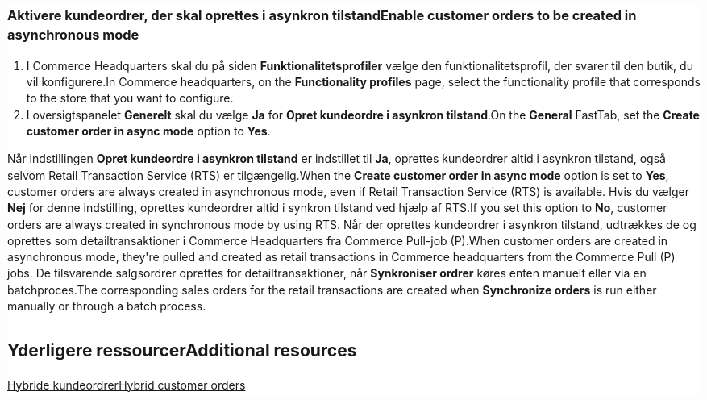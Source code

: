 ### <a name="enable-customer-orders-to-be-created-in-asynchronous-mode"></a><span data-ttu-id="824c7-233">Aktivere kundeordrer, der skal oprettes i asynkron tilstand</span><span class="sxs-lookup"><span data-stu-id="824c7-233">Enable customer orders to be created in asynchronous mode</span></span>

1. <span data-ttu-id="824c7-234">I Commerce Headquarters skal du på siden **Funktionalitetsprofiler** vælge den funktionalitetsprofil, der svarer til den butik, du vil konfigurere.</span><span class="sxs-lookup"><span data-stu-id="824c7-234">In Commerce headquarters, on the **Functionality profiles** page, select the functionality profile that corresponds to the store that you want to configure.</span></span>
2. <span data-ttu-id="824c7-235">I oversigtspanelet **Generelt** skal du vælge **Ja** for **Opret kundeordre i asynkron tilstand**.</span><span class="sxs-lookup"><span data-stu-id="824c7-235">On the **General** FastTab, set the **Create customer order in async mode** option to **Yes**.</span></span>

<span data-ttu-id="824c7-236">Når indstillingen **Opret kundeordre i asynkron tilstand** er indstillet til **Ja**, oprettes kundeordrer altid i asynkron tilstand, også selvom Retail Transaction Service (RTS) er tilgængelig.</span><span class="sxs-lookup"><span data-stu-id="824c7-236">When the **Create customer order in async mode** option is set to **Yes**, customer orders are always created in asynchronous mode, even if Retail Transaction Service (RTS) is available.</span></span> <span data-ttu-id="824c7-237">Hvis du vælger **Nej** for denne indstilling, oprettes kundeordrer altid i synkron tilstand ved hjælp af RTS.</span><span class="sxs-lookup"><span data-stu-id="824c7-237">If you set this option to **No**, customer orders are always created in synchronous mode by using RTS.</span></span> <span data-ttu-id="824c7-238">Når der oprettes kundeordrer i asynkron tilstand, udtrækkes de og oprettes som detailtransaktioner i Commerce Headquarters fra Commerce Pull-job (P).</span><span class="sxs-lookup"><span data-stu-id="824c7-238">When customer orders are created in asynchronous mode, they're pulled and created as retail transactions in Commerce headquarters from the Commerce Pull (P) jobs.</span></span> <span data-ttu-id="824c7-239">De tilsvarende salgsordrer oprettes for detailtransaktioner, når **Synkroniser ordrer** køres enten manuelt eller via en batchproces.</span><span class="sxs-lookup"><span data-stu-id="824c7-239">The corresponding sales orders for the retail transactions are created when **Synchronize orders** is run either manually or through a batch process.</span></span>

## <a name="additional-resources"></a><span data-ttu-id="824c7-240">Yderligere ressourcer</span><span class="sxs-lookup"><span data-stu-id="824c7-240">Additional resources</span></span>

[<span data-ttu-id="824c7-241">Hybride kundeordrer</span><span class="sxs-lookup"><span data-stu-id="824c7-241">Hybrid customer orders</span></span>](hybrid-customer-orders.md)
